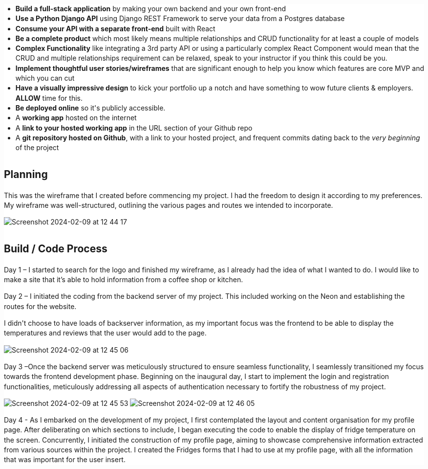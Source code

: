 * **Build a full-stack application** by making your own backend and your own front-end
* **Use a Python Django API** using Django REST Framework to serve your data from a Postgres database
* **Consume your API with a separate front-end** built with React
* **Be a complete product** which most likely means multiple relationships and CRUD functionality for at least a couple of models
* **Complex Functionality** like integrating a 3rd party API or using a particularly complex React Component would mean that the CRUD and multiple relationships requirement can be relaxed, speak to your instructor if you think this could be you.
* **Implement thoughtful user stories/wireframes** that are significant enough to help you know which features are core MVP and which you can cut
* **Have a visually impressive design** to kick your portfolio up a notch and have something to wow future clients & employers. **ALLOW** time for this.
* **Be deployed online** so it's publicly accessible.
* A **working app** hosted on the internet
* A **link to your hosted working app** in the URL section of your Github repo
* A **git repository hosted on Github**, with a link to your hosted project, and frequent commits dating back to the _very beginning_ of the project

## Planning

This was the wireframe that I created before commencing my project. I had the freedom to design it according to my preferences. My wireframe was well-structured, outlining the various pages and routes we intended to incorporate.

<img width="614" alt="Screenshot 2024-02-09 at 12 44 17" src="https://github.com/gibacarnieli/Kitchen_standard_checks/assets/113900097/4fcbba40-1e10-45f3-afde-4c58b7f59067">

## Build / Code Process

Day 1 – I started to search for the logo and finished my wireframe, as I already had the idea of what I wanted to do. I would like to make a site that it’s able to hold information from a coffee shop or kitchen. 

Day 2 – I initiated the coding from the backend server of my project. This included working on the Neon and establishing the routes for the website. 

I didn't choose to have loads of backserver information, as my important focus was the frontend to be able to display the temperatures and reviews that the user would add to the page.

<img width="615" alt="Screenshot 2024-02-09 at 12 45 06" src="https://github.com/gibacarnieli/Kitchen_standard_checks/assets/113900097/5a5a3350-cbea-4e98-83d9-e8fa5a651b44">

Day 3 –Once the backend server was meticulously structured to ensure seamless functionality, I seamlessly transitioned my focus towards the frontend development phase. Beginning on the inaugural day, I start to implement the login and registration functionalities, meticulously addressing all aspects of authentication necessary to fortify the robustness of my project.

<img width="605" alt="Screenshot 2024-02-09 at 12 45 53" src="https://github.com/gibacarnieli/Kitchen_standard_checks/assets/113900097/d3725f4a-4eab-4863-8e1a-5450f47237ba">

<img width="605" alt="Screenshot 2024-02-09 at 12 46 05" src="https://github.com/gibacarnieli/Kitchen_standard_checks/assets/113900097/f534c9a5-8a63-4f12-a403-3f2ba531918e">

Day 4 - As I embarked on the development of my project, I first contemplated the layout and content organisation for my profile page. After deliberating on which sections to include, I began executing the code to enable the display of fridge temperature on the screen. Concurrently, I initiated the construction of my profile page, aiming to showcase comprehensive information extracted from various sources within the project.
I created the Fridges forms that I had to use at my profile page, with all the information that was important for the user insert.
